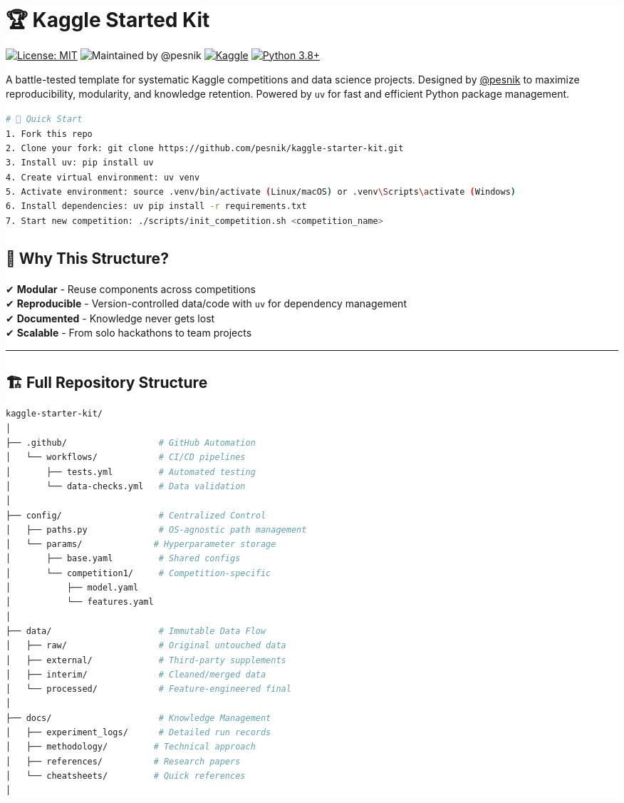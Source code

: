 # 🏆 Kaggle Started Kit

[![License: MIT](https://img.shields.io/badge/License-MIT-yellow.svg)](https://opensource.org/licenses/MIT)
![Maintained by @pesnik](https://img.shields.io/badge/Maintained%20by-@pesnik-blueviolet)
[![Kaggle](https://img.shields.io/badge/Kaggle-Profile-teal)](https://www.kaggle.com/yourprofile)
[![Python 3.8+](https://img.shields.io/badge/Python-3.8%2B-blue)](https://www.python.org/)

A battle-tested template for systematic Kaggle competitions and data science projects. Designed by [@pesnik](https://github.com/pesnik) to maximize reproducibility, modularity, and knowledge retention. Powered by `uv` for fast and efficient Python package management.

```bash
# 🚀 Quick Start
1. Fork this repo
2. Clone your fork: git clone https://github.com/pesnik/kaggle-starter-kit.git
3. Install uv: pip install uv
4. Create virtual environment: uv venv
5. Activate environment: source .venv/bin/activate (Linux/macOS) or .venv\Scripts\activate (Windows)
6. Install dependencies: uv pip install -r requirements.txt
7. Start new competition: ./scripts/init_competition.sh <competition_name>
```

## 🌟 Why This Structure?

✔ **Modular** - Reuse components across competitions  
✔ **Reproducible** - Version-controlled data/code with `uv` for dependency management  
✔ **Documented** - Knowledge never gets lost  
✔ **Scalable** - From solo hackathons to team projects  

---

## 🏗 Full Repository Structure

```bash
kaggle-starter-kit/
│
├── .github/                  # GitHub Automation
│   └── workflows/            # CI/CD pipelines
│       ├── tests.yml         # Automated testing
│       └── data-checks.yml   # Data validation
│
├── config/                   # Centralized Control
│   ├── paths.py              # OS-agnostic path management
│   └── params/              # Hyperparameter storage
│       ├── base.yaml         # Shared configs
│       └── competition1/     # Competition-specific
│           ├── model.yaml
│           └── features.yaml
│
├── data/                     # Immutable Data Flow
│   ├── raw/                  # Original untouched data
│   ├── external/             # Third-party supplements
│   ├── interim/              # Cleaned/merged data
│   └── processed/            # Feature-engineered final
│
├── docs/                     # Knowledge Management
│   ├── experiment_logs/      # Detailed run records
│   ├── methodology/         # Technical approach
│   ├── references/          # Research papers
│   └── cheatsheets/         # Quick references
│
```